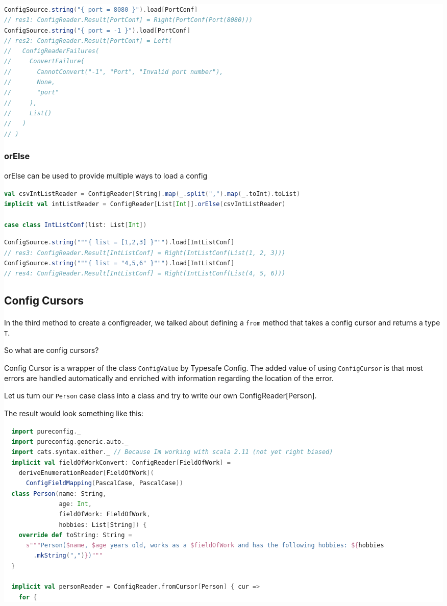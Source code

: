 ```scala
ConfigSource.string("{ port = 8080 }").load[PortConf]
// res1: ConfigReader.Result[PortConf] = Right(PortConf(Port(8080)))
ConfigSource.string("{ port = -1 }").load[PortConf]
// res2: ConfigReader.Result[PortConf] = Left(
//   ConfigReaderFailures(
//     ConvertFailure(
//       CannotConvert("-1", "Port", "Invalid port number"),
//       None,
//       "port"
//     ),
//     List()
//   )
// )
```

### orElse

orElse can be used to provide multiple ways to load a config

```scala
val csvIntListReader = ConfigReader[String].map(_.split(",").map(_.toInt).toList)
implicit val intListReader = ConfigReader[List[Int]].orElse(csvIntListReader)

case class IntListConf(list: List[Int])
```

```scala
ConfigSource.string("""{ list = [1,2,3] }""").load[IntListConf]
// res3: ConfigReader.Result[IntListConf] = Right(IntListConf(List(1, 2, 3)))
ConfigSource.string("""{ list = "4,5,6" }""").load[IntListConf]
// res4: ConfigReader.Result[IntListConf] = Right(IntListConf(List(4, 5, 6)))
```

## Config Cursors

In the third method to create a configreader, we talked about defining a `from` method that takes a config cursor and returns a type `T`.

So what are config cursors?

Config Cursor is a wrapper of the class ``ConfigValue`` by Typesafe Config. The added value of using `ConfigCursor` is that most errors are handled automatically and enriched with information regarding the location of the error.

Let us turn our `Person` case class into a class and try to write our own ConfigReader[Person].

The result would look something like this:

```scala
  import pureconfig._
  import pureconfig.generic.auto._
  import cats.syntax.either._ // Because Im working with scala 2.11 (not yet right biased)
  implicit val fieldOfWorkConvert: ConfigReader[FieldOfWork] =
    deriveEnumerationReader[FieldOfWork](
      ConfigFieldMapping(PascalCase, PascalCase))
  class Person(name: String,
               age: Int,
               fieldOfWork: FieldOfWork,
               hobbies: List[String]) {
    override def toString: String =
      s"""Person($name, $age years old, works as a $fieldOfWork and has the following hobbies: ${hobbies
        .mkString(",")})"""
  }

  implicit val personReader = ConfigReader.fromCursor[Person] { cur =>
    for {
```